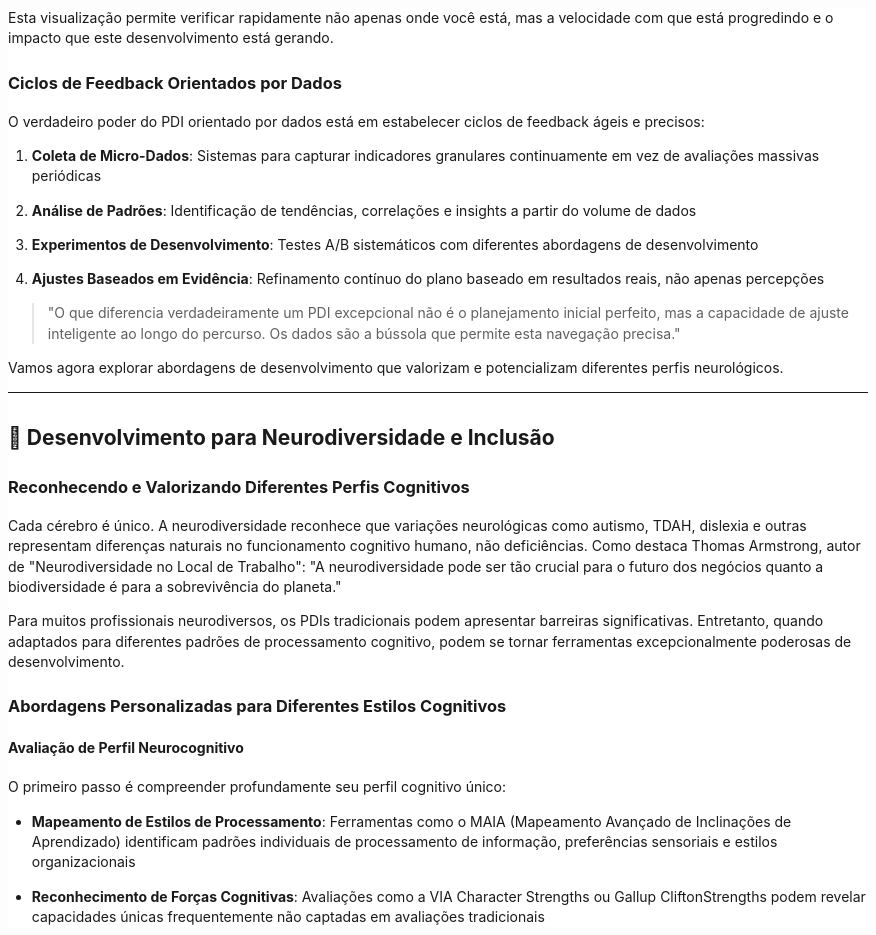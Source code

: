 Esta visualização permite verificar rapidamente não apenas onde você está, mas a velocidade com que está progredindo e o impacto que este desenvolvimento está gerando.

### Ciclos de Feedback Orientados por Dados

O verdadeiro poder do PDI orientado por dados está em estabelecer ciclos de feedback ágeis e precisos:

1. **Coleta de Micro-Dados**: Sistemas para capturar indicadores granulares continuamente em vez de avaliações massivas periódicas
    
2. **Análise de Padrões**: Identificação de tendências, correlações e insights a partir do volume de dados
    
3. **Experimentos de Desenvolvimento**: Testes A/B sistemáticos com diferentes abordagens de desenvolvimento
    
4. **Ajustes Baseados em Evidência**: Refinamento contínuo do plano baseado em resultados reais, não apenas percepções
    

> "O que diferencia verdadeiramente um PDI excepcional não é o planejamento inicial perfeito, mas a capacidade de ajuste inteligente ao longo do percurso. Os dados são a bússola que permite esta navegação precisa."

Vamos agora explorar abordagens de desenvolvimento que valorizam e potencializam diferentes perfis neurológicos.

---

## 🧩 Desenvolvimento para Neurodiversidade e Inclusão

### Reconhecendo e Valorizando Diferentes Perfis Cognitivos

Cada cérebro é único. A neurodiversidade reconhece que variações neurológicas como autismo, TDAH, dislexia e outras representam diferenças naturais no funcionamento cognitivo humano, não deficiências. Como destaca Thomas Armstrong, autor de "Neurodiversidade no Local de Trabalho": "A neurodiversidade pode ser tão crucial para o futuro dos negócios quanto a biodiversidade é para a sobrevivência do planeta."

Para muitos profissionais neurodiversos, os PDIs tradicionais podem apresentar barreiras significativas. Entretanto, quando adaptados para diferentes padrões de processamento cognitivo, podem se tornar ferramentas excepcionalmente poderosas de desenvolvimento.

### Abordagens Personalizadas para Diferentes Estilos Cognitivos

#### Avaliação de Perfil Neurocognitivo

O primeiro passo é compreender profundamente seu perfil cognitivo único:

- **Mapeamento de Estilos de Processamento**: Ferramentas como o MAIA (Mapeamento Avançado de Inclinações de Aprendizado) identificam padrões individuais de processamento de informação, preferências sensoriais e estilos organizacionais
    
- **Reconhecimento de Forças Cognitivas**: Avaliações como a VIA Character Strengths ou Gallup CliftonStrengths podem revelar capacidades únicas frequentemente não captadas em avaliações tradicionais
    